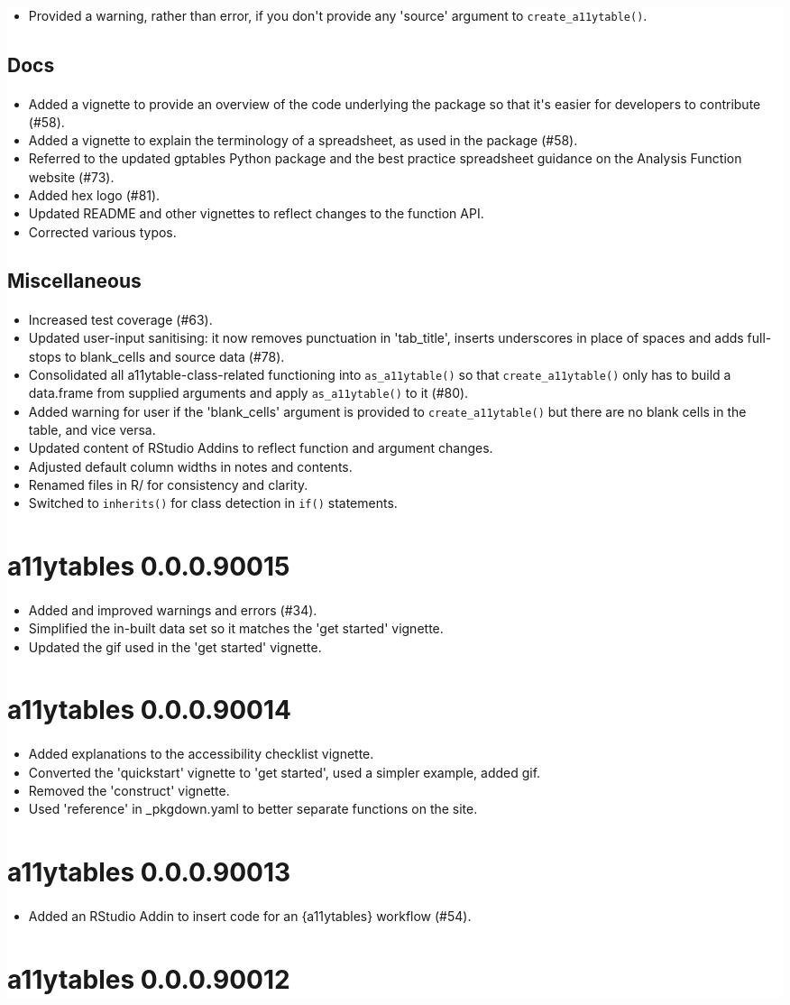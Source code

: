 * Provided a warning, rather than error, if you don't provide any 'source' argument to `create_a11ytable()`.

## Docs

* Added a vignette to provide an overview of the code underlying the package so that it's easier for developers to contribute (#58).
* Added a vignette to explain the terminology of a spreadsheet, as used in the package (#58).
* Referred to the updated gptables Python package and the best practice spreadsheet guidance on the Analysis Function website (#73).
* Added hex logo (#81).
* Updated README and other vignettes to reflect changes to the function API.
* Corrected various typos.

## Miscellaneous

* Increased test coverage (#63).
* Updated user-input sanitising: it now removes punctuation in 'tab_title', inserts underscores in place of spaces and adds full-stops to blank_cells and source data (#78).
* Consolidated all a11ytable-class-related functioning into `as_a11ytable()` so that `create_a11ytable()` only has to build a data.frame from supplied arguments and apply `as_a11ytable()` to it (#80).
* Added warning for user if the 'blank_cells' argument is provided to `create_a11ytable()` but there are no blank cells in the table, and vice versa.
* Updated content of RStudio Addins to reflect function and argument changes.
* Adjusted default column widths in notes and contents.
* Renamed files in R/ for consistency and clarity.
* Switched to `inherits()` for class detection in `if()` statements.

# a11ytables 0.0.0.90015

* Added and improved warnings and errors (#34).
* Simplified the in-built data set so it matches the 'get started' vignette.
* Updated the gif used in the 'get started' vignette.

# a11ytables 0.0.0.90014

* Added explanations to the accessibility checklist vignette.
* Converted the 'quickstart' vignette to 'get started', used a simpler example, added gif.
* Removed the 'construct' vignette.
* Used 'reference' in _pkgdown.yaml to better separate functions on the site.

# a11ytables 0.0.0.90013

* Added an RStudio Addin to insert code for an {a11ytables} workflow (#54).

# a11ytables 0.0.0.90012
